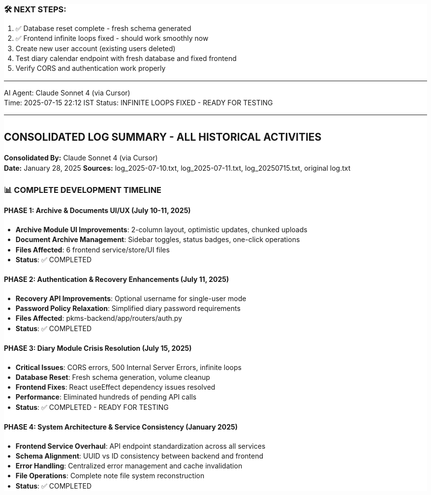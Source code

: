 ### 🛠️ NEXT STEPS:
1. ✅ Database reset complete - fresh schema generated
2. ✅ Frontend infinite loops fixed - should work smoothly now
3. Create new user account (existing users deleted)
4. Test diary calendar endpoint with fresh database and fixed frontend
5. Verify CORS and authentication work properly

---
AI Agent: Claude Sonnet 4 (via Cursor)  
Time: 2025-07-15 22:12 IST
Status: INFINITE LOOPS FIXED - READY FOR TESTING 


---

## CONSOLIDATED LOG SUMMARY - ALL HISTORICAL ACTIVITIES
**Consolidated By:** Claude Sonnet 4 (via Cursor)  
**Date:** January 28, 2025
**Sources:** log_2025-07-10.txt, log_2025-07-11.txt, log_20250715.txt, original log.txt

### 📊 COMPLETE DEVELOPMENT TIMELINE

#### PHASE 1: Archive & Documents UI/UX (July 10-11, 2025)
- **Archive Module UI Improvements**: 2-column layout, optimistic updates, chunked uploads
- **Document Archive Management**: Sidebar toggles, status badges, one-click operations
- **Files Affected**: 6 frontend service/store/UI files
- **Status**: ✅ COMPLETED

#### PHASE 2: Authentication & Recovery Enhancements (July 11, 2025)  
- **Recovery API Improvements**: Optional username for single-user mode
- **Password Policy Relaxation**: Simplified diary password requirements
- **Files Affected**: pkms-backend/app/routers/auth.py
- **Status**: ✅ COMPLETED

#### PHASE 3: Diary Module Crisis Resolution (July 15, 2025)
- **Critical Issues**: CORS errors, 500 Internal Server Errors, infinite loops
- **Database Reset**: Fresh schema generation, volume cleanup
- **Frontend Fixes**: React useEffect dependency issues resolved
- **Performance**: Eliminated hundreds of pending API calls
- **Status**: ✅ COMPLETED - READY FOR TESTING

#### PHASE 4: System Architecture & Service Consistency (January 2025)
- **Frontend Service Overhaul**: API endpoint standardization across all services
- **Schema Alignment**: UUID vs ID consistency between backend and frontend  
- **Error Handling**: Centralized error management and cache invalidation
- **File Operations**: Complete note file system reconstruction
- **Status**: ✅ COMPLETED
